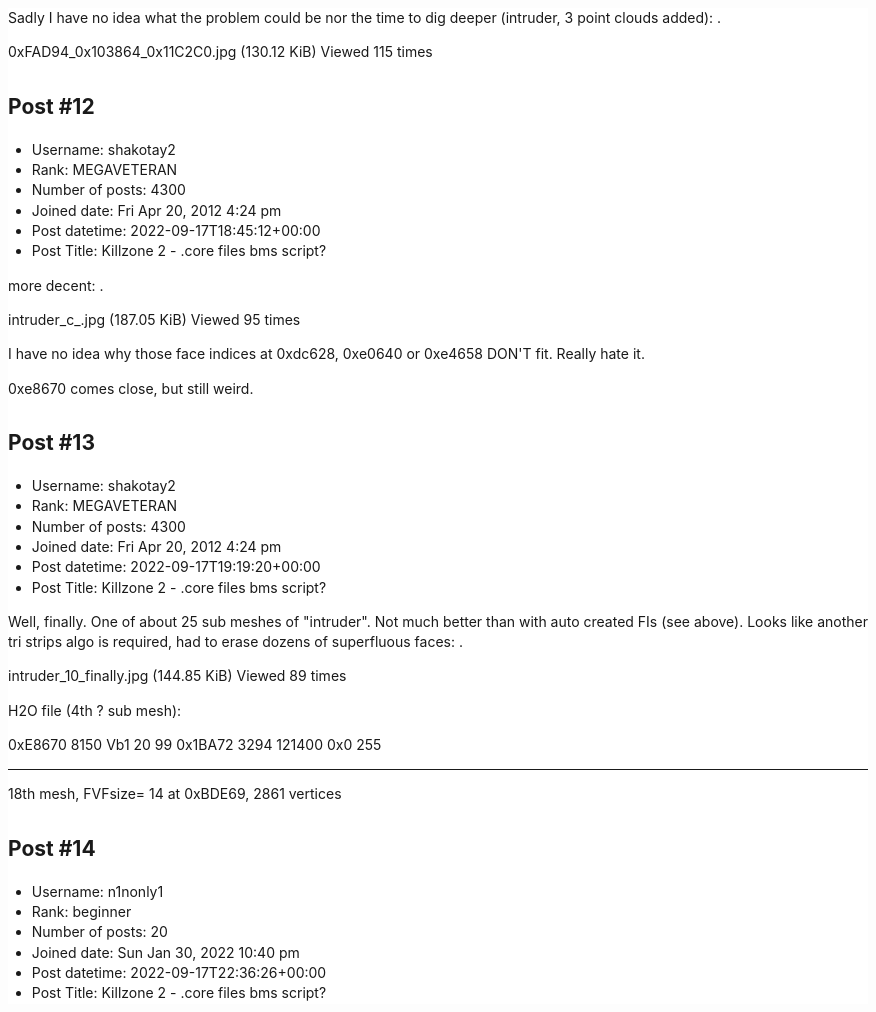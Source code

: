Sadly I have no idea what the problem could be nor the time to dig deeper (intruder, 3 point clouds added):
.



0xFAD94_0x103864_0x11C2C0.jpg (130.12 KiB) Viewed 115 times
## Post #12
- Username: shakotay2
- Rank: MEGAVETERAN
- Number of posts: 4300
- Joined date: Fri Apr 20, 2012 4:24 pm
- Post datetime: 2022-09-17T18:45:12+00:00
- Post Title: Killzone 2 - .core files bms script?

more decent:
.



intruder_c_.jpg (187.05 KiB) Viewed 95 times

I have no idea why those face indices at 0xdc628, 0xe0640 or 0xe4658
DON'T fit. Really hate it. 

0xe8670 comes close, but still weird.
## Post #13
- Username: shakotay2
- Rank: MEGAVETERAN
- Number of posts: 4300
- Joined date: Fri Apr 20, 2012 4:24 pm
- Post datetime: 2022-09-17T19:19:20+00:00
- Post Title: Killzone 2 - .core files bms script?

Well, finally. One of about 25 sub meshes of "intruder". Not much better than with auto created FIs (see above). Looks like another tri strips algo is required, had to erase dozens of superfluous faces:
.



intruder_10_finally.jpg (144.85 KiB) Viewed 89 times



H2O file (4th ? sub mesh):

0xE8670 8150
Vb1
20 99
0x1BA72 3294
121400
0x0 255

---------------
18th mesh, FVFsize= 14 at 0xBDE69, 2861 vertices
## Post #14
- Username: n1nonly1
- Rank: beginner
- Number of posts: 20
- Joined date: Sun Jan 30, 2022 10:40 pm
- Post datetime: 2022-09-17T22:36:26+00:00
- Post Title: Killzone 2 - .core files bms script?
